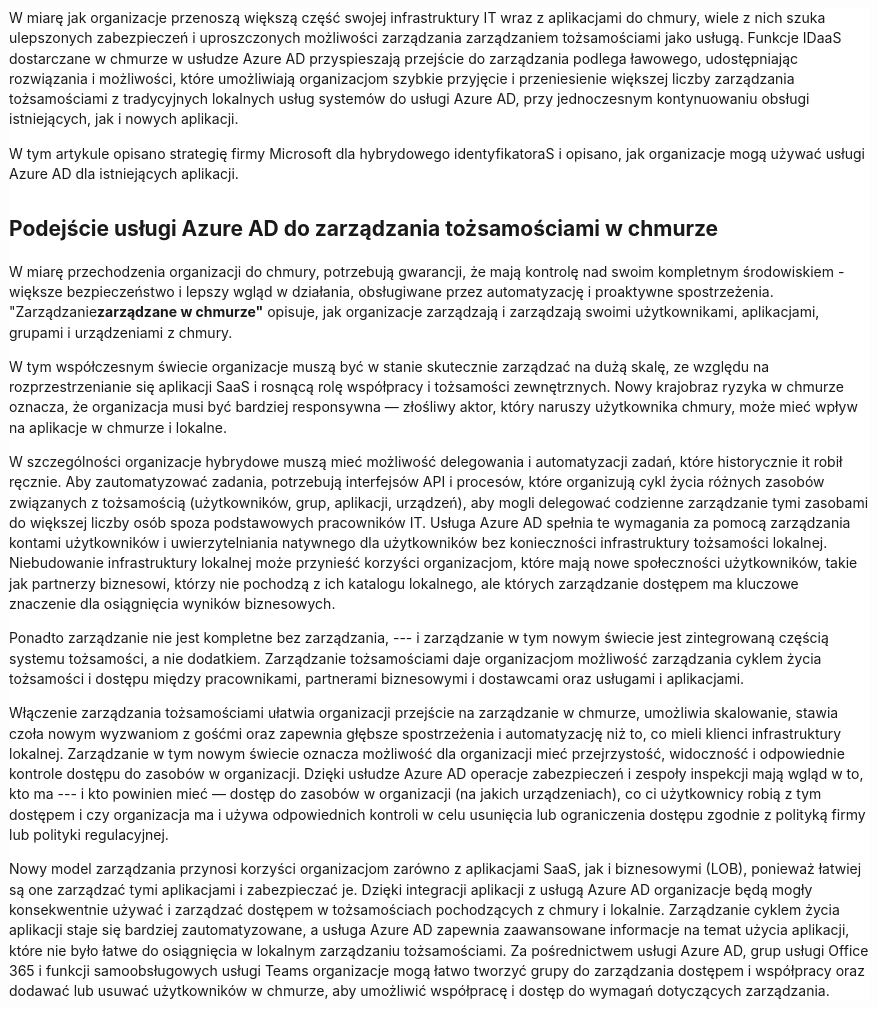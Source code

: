 W miarę jak organizacje przenoszą większą część swojej infrastruktury IT wraz z aplikacjami do chmury, wiele z nich szuka ulepszonych zabezpieczeń i uproszczonych możliwości zarządzania zarządzaniem tożsamościami jako usługą. Funkcje IDaaS dostarczane w chmurze w usłudze Azure AD przyspieszają przejście do zarządzania podlega ławowego, udostępniając rozwiązania i możliwości, które umożliwiają organizacjom szybkie przyjęcie i przeniesienie większej liczby zarządzania tożsamościami z tradycyjnych lokalnych usług systemów do usługi Azure AD, przy jednoczesnym kontynuowaniu obsługi istniejących, jak i nowych aplikacji.

W tym artykule opisano strategię firmy Microsoft dla hybrydowego identyfikatoraS i opisano, jak organizacje mogą używać usługi Azure AD dla istniejących aplikacji.

## <a name="the-azure-ad-approach-to-cloud-governed-identity-management"></a>Podejście usługi Azure AD do zarządzania tożsamościami w chmurze

W miarę przechodzenia organizacji do chmury, potrzebują gwarancji, że mają kontrolę nad swoim kompletnym środowiskiem - większe bezpieczeństwo i lepszy wgląd w działania, obsługiwane przez automatyzację i proaktywne spostrzeżenia. "Zarządzanie**zarządzane w chmurze"** opisuje, jak organizacje zarządzają i zarządzają swoimi użytkownikami, aplikacjami, grupami i urządzeniami z chmury.

W tym współczesnym świecie organizacje muszą być w stanie skutecznie zarządzać na dużą skalę, ze względu na rozprzestrzenianie się aplikacji SaaS i rosnącą rolę współpracy i tożsamości zewnętrznych. Nowy krajobraz ryzyka w chmurze oznacza, że organizacja musi być bardziej responsywna — złośliwy aktor, który naruszy użytkownika chmury, może mieć wpływ na aplikacje w chmurze i lokalne.

W szczególności organizacje hybrydowe muszą mieć możliwość delegowania i automatyzacji zadań, które historycznie it robił ręcznie. Aby zautomatyzować zadania, potrzebują interfejsów API i procesów, które organizują cykl życia różnych zasobów związanych z tożsamością (użytkowników, grup, aplikacji, urządzeń), aby mogli delegować codzienne zarządzanie tymi zasobami do większej liczby osób spoza podstawowych pracowników IT. Usługa Azure AD spełnia te wymagania za pomocą zarządzania kontami użytkowników i uwierzytelniania natywnego dla użytkowników bez konieczności infrastruktury tożsamości lokalnej. Niebudowanie infrastruktury lokalnej może przynieść korzyści organizacjom, które mają nowe społeczności użytkowników, takie jak partnerzy biznesowi, którzy nie pochodzą z ich katalogu lokalnego, ale których zarządzanie dostępem ma kluczowe znaczenie dla osiągnięcia wyników biznesowych.

Ponadto zarządzanie nie jest kompletne bez zarządzania, --- i zarządzanie w tym nowym świecie jest zintegrowaną częścią systemu tożsamości, a nie dodatkiem. Zarządzanie tożsamościami daje organizacjom możliwość zarządzania cyklem życia tożsamości i dostępu między pracownikami, partnerami biznesowymi i dostawcami oraz usługami i aplikacjami.

Włączenie zarządzania tożsamościami ułatwia organizacji przejście na zarządzanie w chmurze, umożliwia skalowanie, stawia czoła nowym wyzwaniom z gośćmi oraz zapewnia głębsze spostrzeżenia i automatyzację niż to, co mieli klienci infrastruktury lokalnej. Zarządzanie w tym nowym świecie oznacza możliwość dla organizacji mieć przejrzystość, widoczność i odpowiednie kontrole dostępu do zasobów w organizacji. Dzięki usłudze Azure AD operacje zabezpieczeń i zespoły inspekcji mają wgląd w to, kto ma --- i kto powinien mieć — dostęp do zasobów w organizacji (na jakich urządzeniach), co ci użytkownicy robią z tym dostępem i czy organizacja ma i używa odpowiednich kontroli w celu usunięcia lub ograniczenia dostępu zgodnie z polityką firmy lub polityki regulacyjnej.

Nowy model zarządzania przynosi korzyści organizacjom zarówno z aplikacjami SaaS, jak i biznesowymi (LOB), ponieważ łatwiej są one zarządzać tymi aplikacjami i zabezpieczać je. Dzięki integracji aplikacji z usługą Azure AD organizacje będą mogły konsekwentnie używać i zarządzać dostępem w tożsamościach pochodzących z chmury i lokalnie. Zarządzanie cyklem życia aplikacji staje się bardziej zautomatyzowane, a usługa Azure AD zapewnia zaawansowane informacje na temat użycia aplikacji, które nie było łatwe do osiągnięcia w lokalnym zarządzaniu tożsamościami. Za pośrednictwem usługi Azure AD, grup usługi Office 365 i funkcji samoobsługowych usługi Teams organizacje mogą łatwo tworzyć grupy do zarządzania dostępem i współpracy oraz dodawać lub usuwać użytkowników w chmurze, aby umożliwić współpracę i dostęp do wymagań dotyczących zarządzania.
